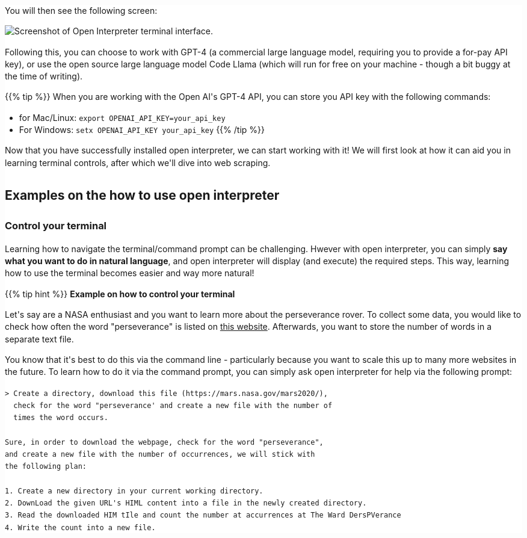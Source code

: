 You will then see the following screen:

<img 
src="../images/terminal_interpreter.png" 
alt="Screenshot of Open Interpreter terminal interface." 
width="3000">

Following this, you can choose to work with GPT-4 (a commercial large language model, requiring you to provide a for-pay API key), or use the open source large language model Code Llama (which will run for free on your machine - though a bit buggy at the time of writing).

{{% tip %}}
When you are working with the Open AI's GPT-4 API, you can store you API key with the following commands:
- for Mac/Linux: `export OPENAI_API_KEY=your_api_key` 
- For Windows: `setx OPENAI_API_KEY your_api_key`
{{% /tip %}}

Now that you have successfully installed open interpreter, we can start working with it! We will first look at how it can aid you in learning terminal controls, after which we'll dive into web scraping. 

## Examples on the how to use open interpreter

### Control your terminal

Learning how to navigate the terminal/command prompt can be challenging. Hwever with open interpreter, you can simply **say what you want to do in natural language**, and open interpreter will display (and execute) the required steps. This way, learning how to use the terminal becomes easier and way more natural!

{{% tip hint %}}
__Example on how to control your terminal__

Let's say are a NASA enthusiast and you want to learn more about the perseverance rover. To collect some data, you would like to check how often the word "perseverance" is listed on [this website](https://mars.nasa.gov/mars2020/). Afterwards, you want to store the number of words in a separate text file.

You know that it's best to do this via the command line - particularly because you want to scale this up to many more websites in the future. To learn how to do it via the command prompt, you can simply ask open interpreter for help via the following prompt:

```
> Create a directory, download this file (https://mars.nasa.gov/mars2020/), 
  check for the word "perseverance' and create a new file with the number of 
  times the word occurs.

Sure, in order to download the webpage, check for the word "perseverance", 
and create a new file with the number of occurrences, we will stick with 
the following plan:

1. Create a new directory in your current working directory.
2. DownLoad the given URL's HIML content into a file in the newly created directory.
3. Read the downloaded HIM tIle and count the number at accurrences at The Ward DersPVerance
4. Write the count into a new file.
```
